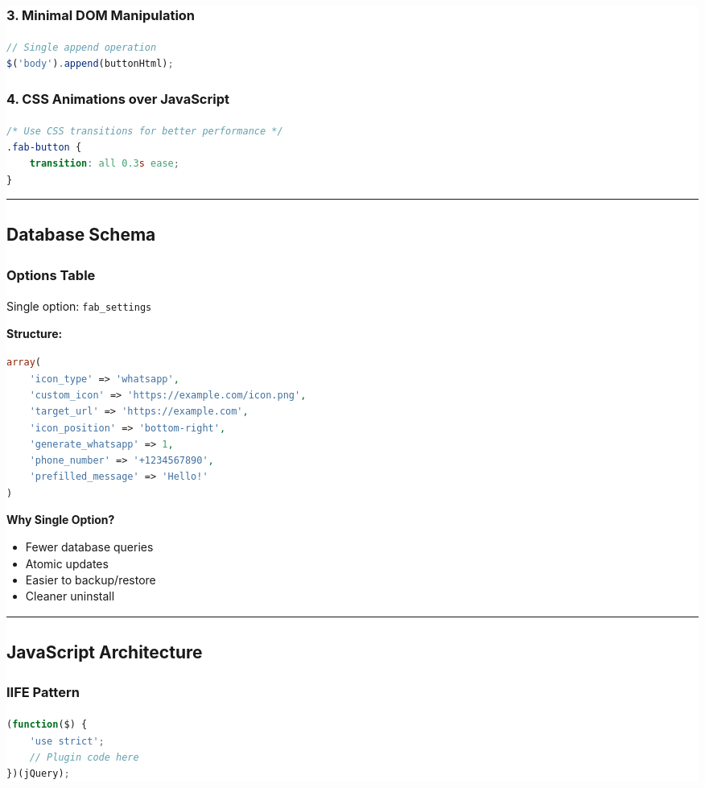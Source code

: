 ### 3. Minimal DOM Manipulation
```javascript
// Single append operation
$('body').append(buttonHtml);
```

### 4. CSS Animations over JavaScript
```css
/* Use CSS transitions for better performance */
.fab-button {
    transition: all 0.3s ease;
}
```

---

## Database Schema

### Options Table
Single option: `fab_settings`

**Structure:**
```php
array(
    'icon_type' => 'whatsapp',
    'custom_icon' => 'https://example.com/icon.png',
    'target_url' => 'https://example.com',
    'icon_position' => 'bottom-right',
    'generate_whatsapp' => 1,
    'phone_number' => '+1234567890',
    'prefilled_message' => 'Hello!'
)
```

**Why Single Option?**
- Fewer database queries
- Atomic updates
- Easier to backup/restore
- Cleaner uninstall

---

## JavaScript Architecture

### IIFE Pattern
```javascript
(function($) {
    'use strict';
    // Plugin code here
})(jQuery);
```
